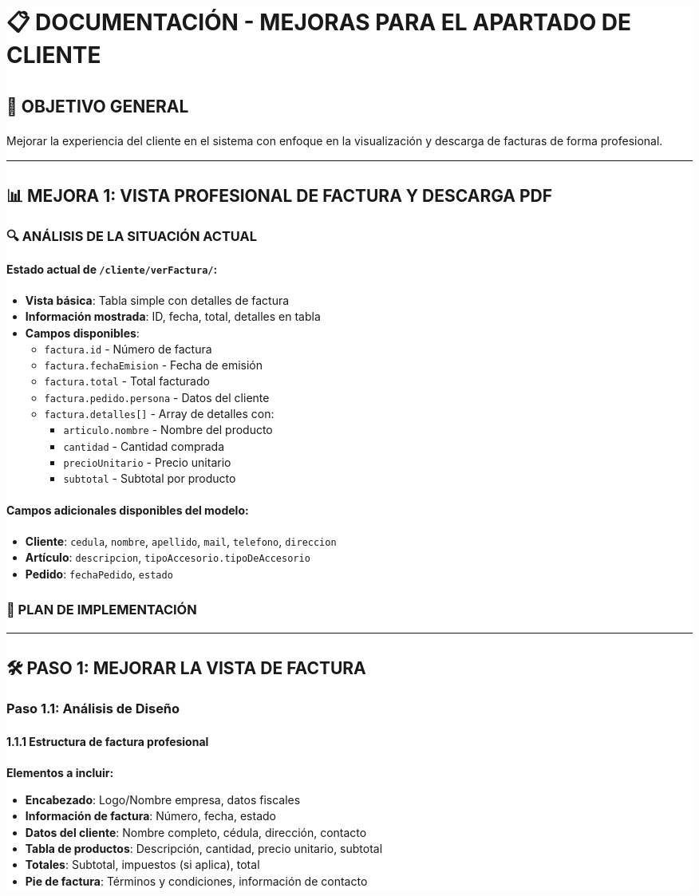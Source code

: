 # 📋 DOCUMENTACIÓN - MEJORAS PARA EL APARTADO DE CLIENTE

## 🎯 OBJETIVO GENERAL
Mejorar la experiencia del cliente en el sistema con enfoque en la visualización y descarga de facturas de forma profesional.

---

## 📊 MEJORA 1: VISTA PROFESIONAL DE FACTURA Y DESCARGA PDF

### 🔍 ANÁLISIS DE LA SITUACIÓN ACTUAL

#### Estado actual de `/cliente/verFactura/`:
- **Vista básica**: Tabla simple con detalles de factura
- **Información mostrada**: ID, fecha, total, detalles en tabla
- **Campos disponibles**:
  - `factura.id` - Número de factura
  - `factura.fechaEmision` - Fecha de emisión
  - `factura.total` - Total facturado
  - `factura.pedido.persona` - Datos del cliente
  - `factura.detalles[]` - Array de detalles con:
    - `articulo.nombre` - Nombre del producto
    - `cantidad` - Cantidad comprada
    - `precioUnitario` - Precio unitario
    - `subtotal` - Subtotal por producto

#### Campos adicionales disponibles del modelo:
- **Cliente**: `cedula`, `nombre`, `apellido`, `mail`, `telefono`, `direccion`
- **Artículo**: `descripcion`, `tipoAccesorio.tipoDeAccesorio`
- **Pedido**: `fechaPedido`, `estado`

### 📝 PLAN DE IMPLEMENTACIÓN

---

## 🛠️ PASO 1: MEJORAR LA VISTA DE FACTURA

### **Paso 1.1: Análisis de Diseño**

#### 1.1.1 Estructura de factura profesional
**Elementos a incluir:**
- **Encabezado**: Logo/Nombre empresa, datos fiscales
- **Información de factura**: Número, fecha, estado
- **Datos del cliente**: Nombre completo, cédula, dirección, contacto
- **Tabla de productos**: Descripción, cantidad, precio unitario, subtotal
- **Totales**: Subtotal, impuestos (si aplica), total
- **Pie de factura**: Términos y condiciones, información de contacto
